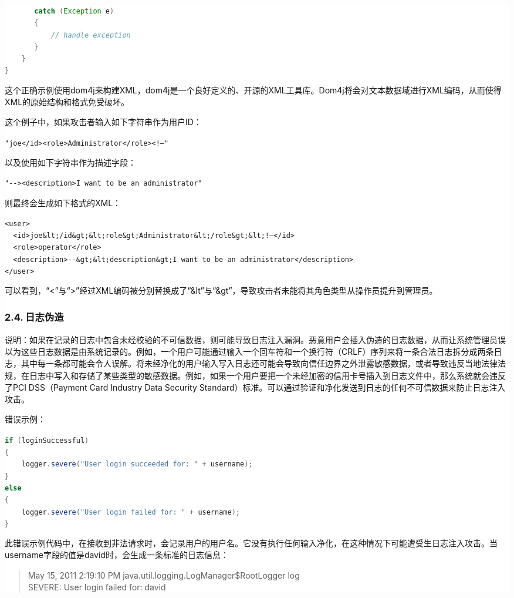 ```java
       catch (Exception e)
       {
           // handle exception
       }
    }
}
```

这个正确示例使用dom4j来构建XML，dom4j是一个良好定义的、开源的XML工具库。Dom4j将会对文本数据域进行XML编码，从而使得XML的原始结构和格式免受破坏。

这个例子中，如果攻击者输入如下字符串作为用户ID：

`"joe</id><role>Administrator</role><!—"`

以及使用如下字符串作为描述字段：

`"--><description>I want to be an administrator"`

则最终会生成如下格式的XML：

```markup
<user>
  <id>joe&lt;/id&gt;&lt;role&gt;Administrator&lt;/role&gt;&lt;!—</id>
  <role>operator</role>
  <description>--&gt;&lt;description&gt;I want to be an administrator</description>
</user>
```

可以看到，“<”与“>”经过XML编码被分别替换成了“\&lt”与“\&gt”，导致攻击者未能将其角色类型从操作员提升到管理员。

### 2.4.	日志伪造&#xD;

说明：如果在记录的日志中包含未经校验的不可信数据，则可能导致日志注入漏洞。恶意用户会插入伪造的日志数据，从而让系统管理员误以为这些日志数据是由系统记录的。例如，一个用户可能通过输入一个回车符和一个换行符（CRLF）序列来将一条合法日志拆分成两条日志，其中每一条都可能会令人误解。将未经净化的用户输入写入日志还可能会导致向信任边界之外泄露敏感数据，或者导致违反当地法律法规，在日志中写入和存储了某些类型的敏感数据。例如，如果一个用户要把一个未经加密的信用卡号插入到日志文件中，那么系统就会违反了PCI DSS（Payment Card Industry Data Security Standard）标准。可以通过验证和净化发送到日志的任何不可信数据来防止日志注入攻击。

错误示例：

```java
if (loginSuccessful)
{
    logger.severe("User login succeeded for: " + username);
}
else
{
    logger.severe("User login failed for: " + username);
}
```

此错误示例代码中，在接收到非法请求时，会记录用户的用户名。它没有执行任何输入净化，在这种情况下可能遭受生日志注入攻击。当username字段的值是david时，会生成一条标准的日志信息：

> May 15, 2011 2:19:10 PM java.util.logging.LogManager$RootLogger log
> \
> SEVERE: User login failed for: david
>
